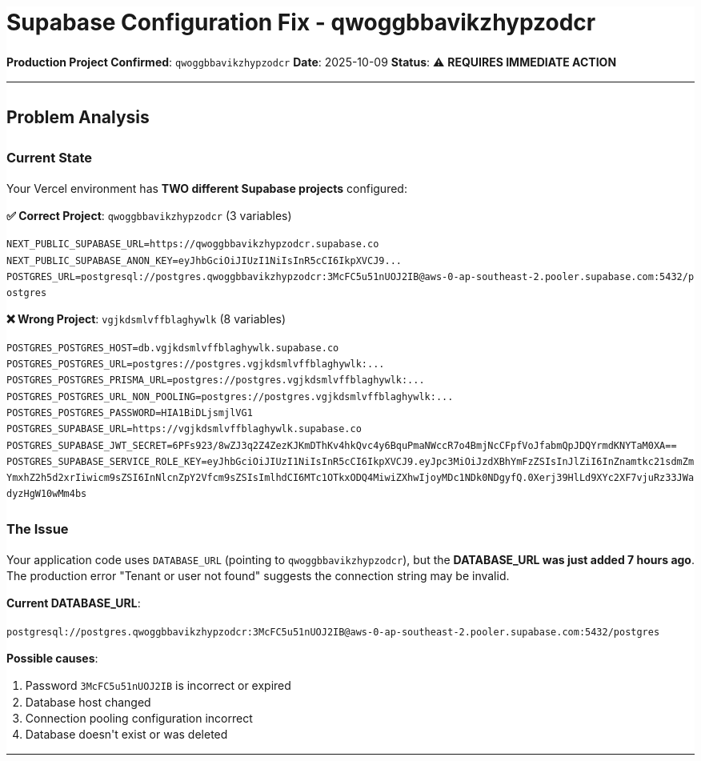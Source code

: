 # Supabase Configuration Fix - qwoggbbavikzhypzodcr

**Production Project Confirmed**: `qwoggbbavikzhypzodcr`
**Date**: 2025-10-09
**Status**: ⚠️ **REQUIRES IMMEDIATE ACTION**

---

## Problem Analysis

### Current State

Your Vercel environment has **TWO different Supabase projects** configured:

**✅ Correct Project**: `qwoggbbavikzhypzodcr` (3 variables)
```
NEXT_PUBLIC_SUPABASE_URL=https://qwoggbbavikzhypzodcr.supabase.co
NEXT_PUBLIC_SUPABASE_ANON_KEY=eyJhbGciOiJIUzI1NiIsInR5cCI6IkpXVCJ9...
POSTGRES_URL=postgresql://postgres.qwoggbbavikzhypzodcr:3McFC5u51nUOJ2IB@aws-0-ap-southeast-2.pooler.supabase.com:5432/postgres
```

**❌ Wrong Project**: `vgjkdsmlvffblaghywlk` (8 variables)
```
POSTGRES_POSTGRES_HOST=db.vgjkdsmlvffblaghywlk.supabase.co
POSTGRES_POSTGRES_URL=postgres://postgres.vgjkdsmlvffblaghywlk:...
POSTGRES_POSTGRES_PRISMA_URL=postgres://postgres.vgjkdsmlvffblaghywlk:...
POSTGRES_POSTGRES_URL_NON_POOLING=postgres://postgres.vgjkdsmlvffblaghywlk:...
POSTGRES_POSTGRES_PASSWORD=HIA1BiDLjsmjlVG1
POSTGRES_SUPABASE_URL=https://vgjkdsmlvffblaghywlk.supabase.co
POSTGRES_SUPABASE_JWT_SECRET=6PFs923/8wZJ3q2Z4ZezKJKmDThKv4hkQvc4y6BquPmaNWccR7o4BmjNcCFpfVoJfabmQpJDQYrmdKNYTaM0XA==
POSTGRES_SUPABASE_SERVICE_ROLE_KEY=eyJhbGciOiJIUzI1NiIsInR5cCI6IkpXVCJ9.eyJpc3MiOiJzdXBhYmFzZSIsInJlZiI6InZnamtkc21sdmZmYmxhZ2h5d2xrIiwicm9sZSI6InNlcnZpY2Vfcm9sZSIsImlhdCI6MTc1OTkxODQ4MiwiZXhwIjoyMDc1NDk0NDgyfQ.0Xerj39HlLd9XYc2XF7vjuRz33JWadyzHgW10wMm4bs
```

### The Issue

Your application code uses `DATABASE_URL` (pointing to `qwoggbbavikzhypzodcr`), but the **DATABASE_URL was just added 7 hours ago**. The production error "Tenant or user not found" suggests the connection string may be invalid.

**Current DATABASE_URL**:
```
postgresql://postgres.qwoggbbavikzhypzodcr:3McFC5u51nUOJ2IB@aws-0-ap-southeast-2.pooler.supabase.com:5432/postgres
```

**Possible causes**:
1. Password `3McFC5u51nUOJ2IB` is incorrect or expired
2. Database host changed
3. Connection pooling configuration incorrect
4. Database doesn't exist or was deleted

---